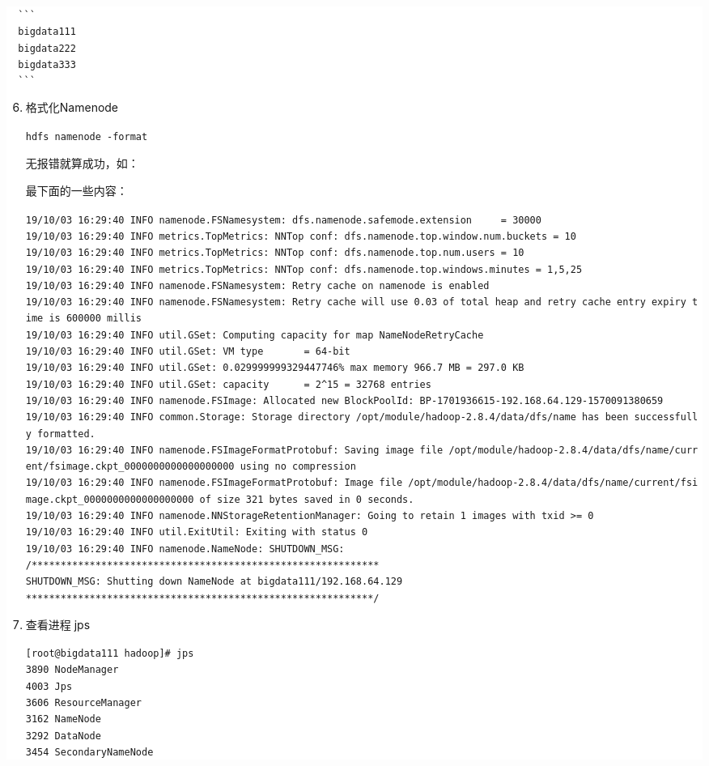       ```
      bigdata111
      bigdata222
      bigdata333
      ```

6. 格式化Namenode

   `hdfs namenode -format`

   无报错就算成功，如：

   最下面的一些内容：

   ```
   19/10/03 16:29:40 INFO namenode.FSNamesystem: dfs.namenode.safemode.extension     = 30000
   19/10/03 16:29:40 INFO metrics.TopMetrics: NNTop conf: dfs.namenode.top.window.num.buckets = 10
   19/10/03 16:29:40 INFO metrics.TopMetrics: NNTop conf: dfs.namenode.top.num.users = 10
   19/10/03 16:29:40 INFO metrics.TopMetrics: NNTop conf: dfs.namenode.top.windows.minutes = 1,5,25
   19/10/03 16:29:40 INFO namenode.FSNamesystem: Retry cache on namenode is enabled
   19/10/03 16:29:40 INFO namenode.FSNamesystem: Retry cache will use 0.03 of total heap and retry cache entry expiry time is 600000 millis
   19/10/03 16:29:40 INFO util.GSet: Computing capacity for map NameNodeRetryCache
   19/10/03 16:29:40 INFO util.GSet: VM type       = 64-bit
   19/10/03 16:29:40 INFO util.GSet: 0.029999999329447746% max memory 966.7 MB = 297.0 KB
   19/10/03 16:29:40 INFO util.GSet: capacity      = 2^15 = 32768 entries
   19/10/03 16:29:40 INFO namenode.FSImage: Allocated new BlockPoolId: BP-1701936615-192.168.64.129-1570091380659
   19/10/03 16:29:40 INFO common.Storage: Storage directory /opt/module/hadoop-2.8.4/data/dfs/name has been successfully formatted.
   19/10/03 16:29:40 INFO namenode.FSImageFormatProtobuf: Saving image file /opt/module/hadoop-2.8.4/data/dfs/name/current/fsimage.ckpt_0000000000000000000 using no compression
   19/10/03 16:29:40 INFO namenode.FSImageFormatProtobuf: Image file /opt/module/hadoop-2.8.4/data/dfs/name/current/fsimage.ckpt_0000000000000000000 of size 321 bytes saved in 0 seconds.
   19/10/03 16:29:40 INFO namenode.NNStorageRetentionManager: Going to retain 1 images with txid >= 0
   19/10/03 16:29:40 INFO util.ExitUtil: Exiting with status 0
   19/10/03 16:29:40 INFO namenode.NameNode: SHUTDOWN_MSG: 
   /************************************************************
   SHUTDOWN_MSG: Shutting down NameNode at bigdata111/192.168.64.129
   ************************************************************/
   ```

   

7. 查看进程 jps

   ```
   [root@bigdata111 hadoop]# jps
   3890 NodeManager
   4003 Jps
   3606 ResourceManager
   3162 NameNode
   3292 DataNode
   3454 SecondaryNameNode
   ```
